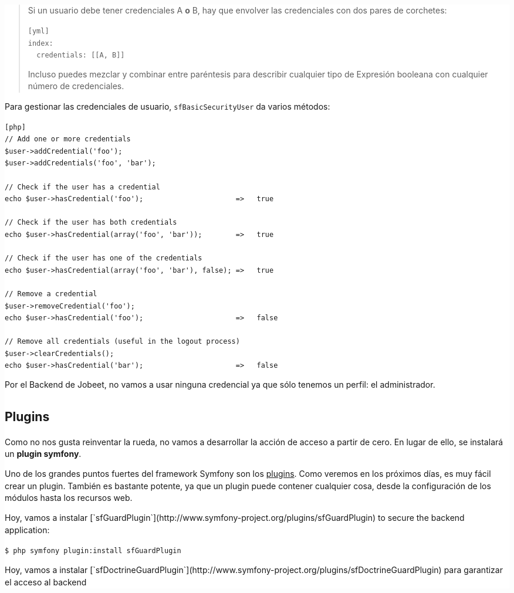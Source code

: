>Si un usuario debe tener credenciales A **o** B, hay que envolver las credenciales con dos pares de
>corchetes:
>
>     [yml]
>     index:
>       credentials: [[A, B]]
>
>Incluso puedes mezclar y combinar entre paréntesis para describir cualquier tipo de
>Expresión booleana con cualquier número de credenciales.

Para gestionar las credenciales de usuario, `sfBasicSecurityUser` da varios métodos:

    [php]
    // Add one or more credentials
    $user->addCredential('foo');
    $user->addCredentials('foo', 'bar');

    // Check if the user has a credential
    echo $user->hasCredential('foo');                      =>   true

    // Check if the user has both credentials
    echo $user->hasCredential(array('foo', 'bar'));        =>   true

    // Check if the user has one of the credentials
    echo $user->hasCredential(array('foo', 'bar'), false); =>   true

    // Remove a credential
    $user->removeCredential('foo');
    echo $user->hasCredential('foo');                      =>   false

    // Remove all credentials (useful in the logout process)
    $user->clearCredentials();
    echo $user->hasCredential('bar');                      =>   false

Por el Backend de Jobeet, no vamos a usar ninguna credencial ya que sólo tenemos un perfil: el administrador.

Plugins
-------
Como no nos gusta reinventar la rueda, no vamos a desarrollar la acción de acceso a partir de cero. En lugar de ello, se instalará un **plugin symfony**.

Uno de los grandes puntos fuertes del framework Symfony son los
[plugins](http://www.symfony-project.org/plugins/). Como veremos en los próximos días, es muy fácil crear un plugin. También es bastante potente, ya que un plugin puede contener cualquier cosa, desde la configuración de los módulos hasta los recursos web.

<propel>
Hoy, vamos a instalar
[`sfGuardPlugin`](http://www.symfony-project.org/plugins/sfGuardPlugin) to
secure the backend application:

    $ php symfony plugin:install sfGuardPlugin
</propel>
<doctrine>
Hoy, vamos a instalar
[`sfDoctrineGuardPlugin`](http://www.symfony-project.org/plugins/sfDoctrineGuardPlugin) para garantizar el acceso al backend
